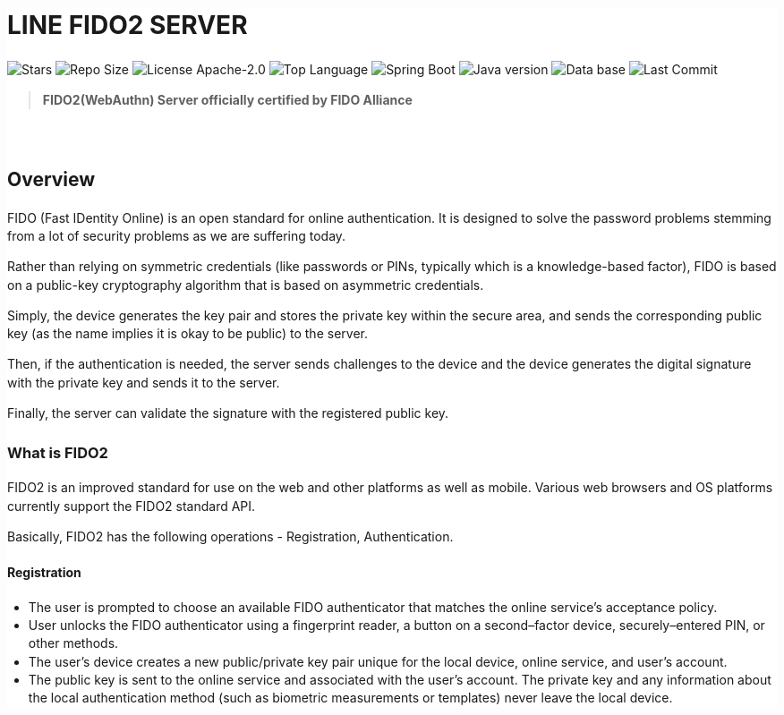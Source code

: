 # LINE FIDO2 SERVER

![Stars](https://img.shields.io/github/stars/line/line-fido2-server.svg?style=social)
![Repo Size](https://img.shields.io/github/repo-size/line/line-fido2-server)
![License Apache-2.0](https://img.shields.io/github/license/line/line-fido2-server)
![Top Language](https://img.shields.io/github/languages/top/line/line-fido2-server)
![Spring Boot](https://img.shields.io/badge/Spring%20Boot-2.4.3-green)
![Java version](https://img.shields.io/badge/Java-1.8-green)
![Data base](https://img.shields.io/badge/DataBase-MySQL%2FH2%2FRedis-blue)
![Last Commit](https://img.shields.io/github/last-commit/line/line-fido2-server)
> **FIDO2(WebAuthn) Server officially certified by FIDO Alliance**

<img src="images/fido2_certificate.jpg" height="500" align="center" alt=""/>

## Overview



FIDO (Fast IDentity Online) is an open standard for online authentication. It is designed to solve the password problems stemming from a lot of security problems as we are suffering today.

Rather than relying on symmetric credentials (like passwords or PINs, typically which is a knowledge-based factor), FIDO is based on a public-key cryptography algorithm that is based on asymmetric credentials.

Simply, the device generates the key pair and stores the private key within the secure area, and sends the corresponding public key (as the name implies it is okay to be public) to the server.

Then, if the authentication is needed, the server sends challenges to the device and the device generates the digital signature with the private key and sends it to the server.

Finally, the server can validate the signature with the registered public key.

### What is FIDO2
FIDO2 is an improved standard for use on the web and other platforms as well as mobile. Various web browsers and OS platforms currently support the FIDO2 standard API.

Basically, FIDO2 has the following operations - Registration, Authentication.

#### Registration
- The user is prompted to choose an available FIDO authenticator that matches the online service’s acceptance policy.
- User unlocks the FIDO authenticator using a fingerprint reader, a button on a second–factor device, securely–entered PIN, or other methods.
- The user’s device creates a new public/private key pair unique for the local device, online service, and user’s account.
- The public key is sent to the online service and associated with the user’s account. The private key and any information about the local authentication method (such as biometric measurements or templates) never leave the local device.
